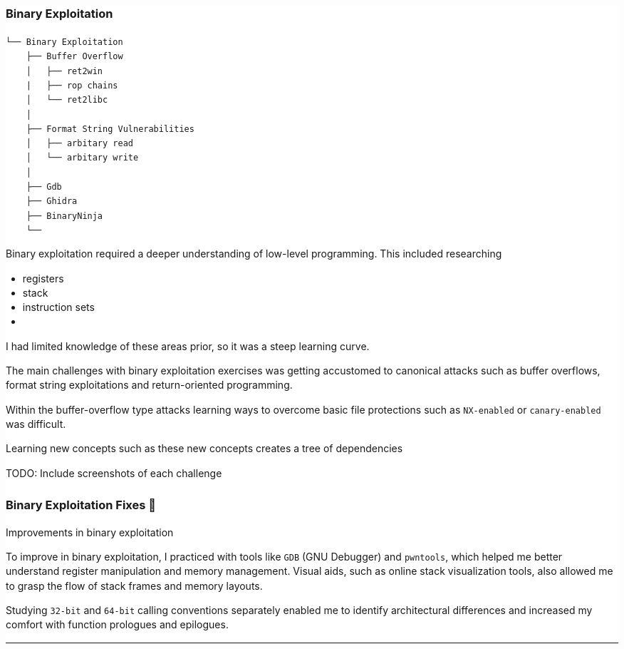 
### Binary Exploitation

```
└── Binary Exploitation
    ├── Buffer Overflow
    │   ├── ret2win
    |   ├── rop chains
    │   └── ret2libc
    │
    ├── Format String Vulnerabilities
    │   ├── arbitary read
    │   └── arbitary write
    │
    ├── Gdb
    ├── Ghidra
    ├── BinaryNinja
    └── 
```

Binary exploitation required a deeper understanding of low-level programming. This included researching
- registers
- stack
- instruction sets
- 

I had limited knowledge of these areas prior, so it was a steep learning curve.

The main challenges with binary exploitation exercises was getting accustomed to canonical attacks such as buffer overflows, format string exploitations and return-oriented programming.  

Within the buffer-overflow type attacks learning ways to overcome basic file protections such as `NX-enabled` or `canary-enabled` was difficult. 

Learning new concepts such as these new concepts creates a tree of dependencies 





TODO: Include screenshots of each challenge 


### Binary Exploitation Fixes :wrench:
Improvements in binary exploitation

To improve in binary exploitation, I practiced with tools like `GDB` (GNU Debugger) and `pwntools`, which helped me better understand register manipulation and memory management. Visual aids, such as online stack visualization tools, also allowed me to grasp the flow of stack frames and memory layouts. 

Studying `32-bit` and `64-bit` calling conventions separately enabled me to identify architectural differences and increased my comfort with function prologues and epilogues.

---
